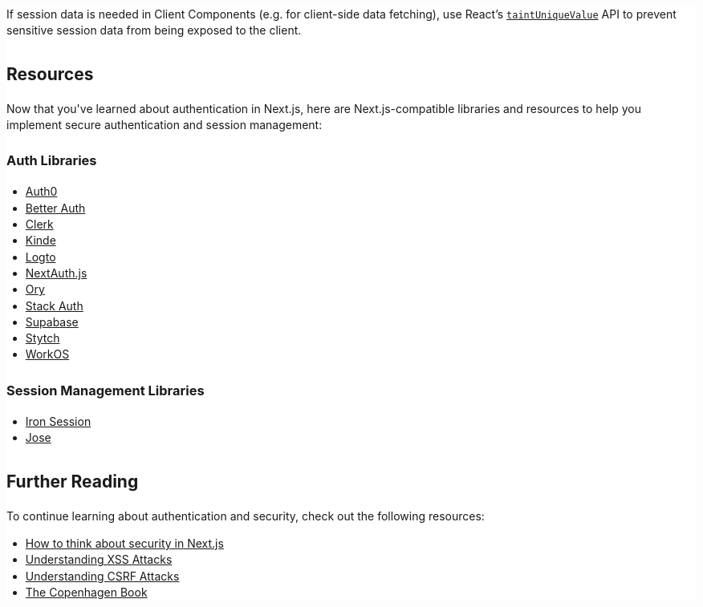 If session data is needed in Client Components (e.g. for client-side data fetching), use React’s [`taintUniqueValue`](https://react.dev/reference/react/experimental_taintUniqueValue) API to prevent sensitive session data from being exposed to the client.

## Resources

Now that you've learned about authentication in Next.js, here are Next.js-compatible libraries and resources to help you implement secure authentication and session management:

### Auth Libraries

* [Auth0](https://auth0.com/docs/quickstart/webapp/nextjs/01-login)
* [Better Auth](https://www.better-auth.com/docs/integrations/next)
* [Clerk](https://clerk.com/docs/quickstarts/nextjs)
* [Kinde](https://kinde.com/docs/developer-tools/nextjs-sdk)
* [Logto](https://docs.logto.io/quick-starts/next-app-router)
* [NextAuth.js](https://authjs.dev/getting-started/installation?framework=next.js)
* [Ory](https://www.ory.sh/docs/getting-started/integrate-auth/nextjs)
* [Stack Auth](https://docs.stack-auth.com/getting-started/setup)
* [Supabase](https://supabase.com/docs/guides/getting-started/quickstarts/nextjs)
* [Stytch](https://stytch.com/docs/guides/quickstarts/nextjs)
* [WorkOS](https://workos.com/docs/user-management/nextjs)

### Session Management Libraries

* [Iron Session](https://github.com/vvo/iron-session)
* [Jose](https://github.com/panva/jose)

## Further Reading

To continue learning about authentication and security, check out the following resources:

* [How to think about security in Next.js](/blog/security-nextjs-server-components-actions)
* [Understanding XSS Attacks](https://vercel.com/guides/understanding-xss-attacks)
* [Understanding CSRF Attacks](https://vercel.com/guides/understanding-csrf-attacks)
* [The Copenhagen Book](https://thecopenhagenbook.com/)
